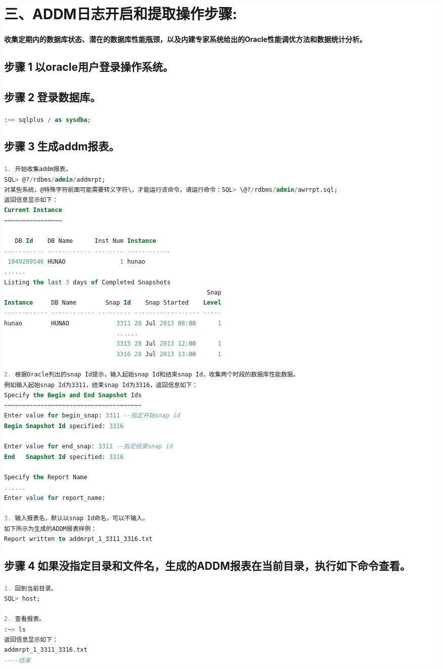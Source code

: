 # 三、ADDM日志开启和提取操作步骤:
#### 收集定期内的数据库状态、潜在的数据库性能瓶颈，以及内建专家系统给出的Oracle性能调优方法和数据统计分析。

## 步骤 1 以oracle用户登录操作系统。
## 步骤 2 登录数据库。
```sql
:~> sqlplus / as sysdba; 
```
## 步骤 3 生成addm报表。
```sql
1. 开始收集addm报表。
SQL> @?/rdbms/admin/addmrpt; 
对某些系统，@特殊字符前面可能需要转义字符\，才能运行该命令。请运行命令：SQL> \@?/rdbms/admin/awrrpt.sql;
返回信息显示如下：
Current Instance 
~~~~~~~~~~~~~~~~ 
 
   DB Id    DB Name      Inst Num Instance 
----------- ------------ -------- ------------ 
 1049289546 HUNAO               1 hunao 
......  
Listing the last 3 days of Completed Snapshots 
                                                        Snap 
Instance     DB Name        Snap Id    Snap Started    Level 
------------ ------------ --------- ------------------ ----- 
hunao        HUNAO             3311 28 Jul 2013 08:00      1 
                               ...... 
                               3315 28 Jul 2013 12:00      1 
                               3316 28 Jul 2013 13:00      1

2. 根据Oracle列出的snap Id提示，输入起始snap Id和结束snap Id，收集两个时段的数据库性能数据。
例如输入起始snap Id为3311，结束snap Id为3316，返回信息如下：
Specify the Begin and End Snapshot Ids 
~~~~~~~~~~~~~~~~~~~~~~~~~~~~~~~~~~~~~~ 
Enter value for begin_snap: 3311 --指定开始snap id 
Begin Snapshot Id specified: 3316
 
Enter value for end_snap: 3311 --指定结束snap id 
End   Snapshot Id specified: 3316
 
Specify the Report Name 
...... 
Enter value for report_name:

3. 输入报表名，默认以snap Id命名，可以不输入。
如下所示为生成的ADDM报表样例：
Report written to addmrpt_1_3311_3316.txt
```
## 步骤 4 如果没指定目录和文件名，生成的ADDM报表在当前目录，执行如下命令查看。
```sql
1. 回到当前目录。
SQL> host;

2. 查看报表。
:~> ls
返回信息显示如下：
addmrpt_1_3311_3316.txt
----结束
```